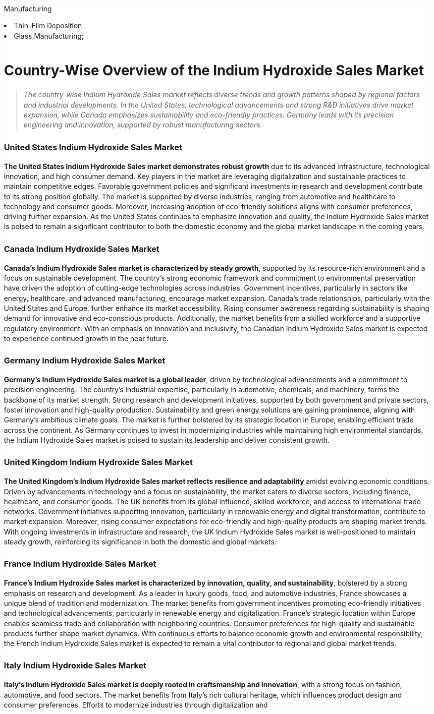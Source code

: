 Manufacturing</li><li>Thin-Film Deposition</li><li>Glass Manufacturing;</li></ul><h1><span class="">Country-Wise Overview of the Indium Hydroxide Sales Market<br /></span></h1><blockquote><p><em><span class="">The country-wise Indium Hydroxide Sales market reflects diverse trends and growth patterns shaped by regional factors and industrial developments. In the United States, technological advancements and strong R&amp;D initiatives drive market expansion, while Canada emphasizes sustainability and eco-friendly practices. Germany leads with its precision engineering and innovation, supported by robust manufacturing sectors.</span></em></p></blockquote><h3><strong>United States Indium Hydroxide Sales Market</strong></h3><p><strong>The United States Indium Hydroxide Sales market demonstrates robust growth</strong> due to its advanced infrastructure, technological innovation, and high consumer demand. Key players in the market are leveraging digitalization and sustainable practices to maintain competitive edges. Favorable government policies and significant investments in research and development contribute to its strong position globally. The market is supported by diverse industries, ranging from automotive and healthcare to technology and consumer goods. Moreover, increasing adoption of eco-friendly solutions aligns with consumer preferences, driving further expansion. As the United States continues to emphasize innovation and quality, the Indium Hydroxide Sales market is poised to remain a significant contributor to both the domestic economy and the global market landscape in the coming years.</p><h3><strong>Canada Indium Hydroxide Sales Market</strong></h3><p><strong>Canada&rsquo;s Indium Hydroxide Sales market is characterized by steady growth</strong>, supported by its resource-rich environment and a focus on sustainable development. The country&rsquo;s strong economic framework and commitment to environmental preservation have driven the adoption of cutting-edge technologies across industries. Government incentives, particularly in sectors like energy, healthcare, and advanced manufacturing, encourage market expansion. Canada&rsquo;s trade relationships, particularly with the United States and Europe, further enhance its market accessibility. Rising consumer awareness regarding sustainability is shaping demand for innovative and eco-conscious products. Additionally, the market benefits from a skilled workforce and a supportive regulatory environment. With an emphasis on innovation and inclusivity, the Canadian Indium Hydroxide Sales market is expected to experience continued growth in the near future.</p><h3><strong>Germany Indium Hydroxide Sales Market</strong></h3><p><strong>Germany&rsquo;s Indium Hydroxide Sales market is a global leader</strong>, driven by technological advancements and a commitment to precision engineering. The country&rsquo;s industrial expertise, particularly in automotive, chemicals, and machinery, forms the backbone of its market strength. Strong research and development initiatives, supported by both government and private sectors, foster innovation and high-quality production. Sustainability and green energy solutions are gaining prominence, aligning with Germany&rsquo;s ambitious climate goals. The market is further bolstered by its strategic location in Europe, enabling efficient trade across the continent. As Germany continues to invest in modernizing industries while maintaining high environmental standards, the Indium Hydroxide Sales market is poised to sustain its leadership and deliver consistent growth.</p><h3><strong>United Kingdom Indium Hydroxide Sales Market</strong></h3><p><strong>The United Kingdom&rsquo;s Indium Hydroxide Sales market reflects resilience and adaptability</strong> amidst evolving economic conditions. Driven by advancements in technology and a focus on sustainability, the market caters to diverse sectors, including finance, healthcare, and consumer goods. The UK benefits from its global influence, skilled workforce, and access to international trade networks. Government initiatives supporting innovation, particularly in renewable energy and digital transformation, contribute to market expansion. Moreover, rising consumer expectations for eco-friendly and high-quality products are shaping market trends. With ongoing investments in infrastructure and research, the UK Indium Hydroxide Sales market is well-positioned to maintain steady growth, reinforcing its significance in both the domestic and global markets.</p><h3><strong>France Indium Hydroxide Sales Market</strong></h3><p><strong>France&rsquo;s Indium Hydroxide Sales market is characterized by innovation, quality, and sustainability</strong>, bolstered by a strong emphasis on research and development. As a leader in luxury goods, food, and automotive industries, France showcases a unique blend of tradition and modernization. The market benefits from government incentives promoting eco-friendly initiatives and technological advancements, particularly in renewable energy and digitalization. France&rsquo;s strategic location within Europe enables seamless trade and collaboration with neighboring countries. Consumer preferences for high-quality and sustainable products further shape market dynamics. With continuous efforts to balance economic growth and environmental responsibility, the French Indium Hydroxide Sales market is expected to remain a vital contributor to regional and global market trends.</p><h3><strong>Italy Indium Hydroxide Sales Market</strong></h3><p><strong>Italy&rsquo;s Indium Hydroxide Sales market is deeply rooted in craftsmanship and innovation</strong>, with a strong focus on fashion, automotive, and food sectors. The market benefits from Italy&rsquo;s rich cultural heritage, which influences product design and consumer preferences. Efforts to modernize industries through digitalization and